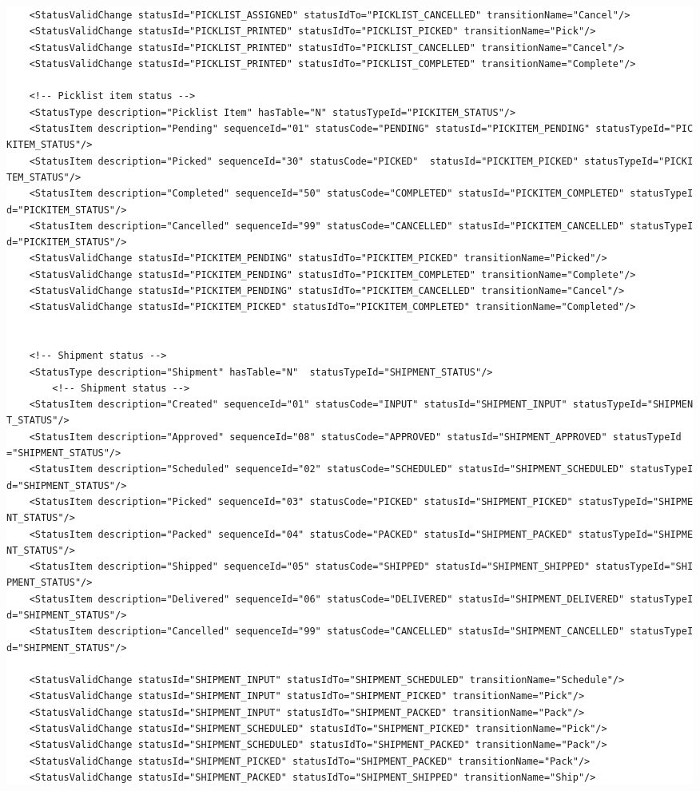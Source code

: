 ```
    <StatusValidChange statusId="PICKLIST_ASSIGNED" statusIdTo="PICKLIST_CANCELLED" transitionName="Cancel"/>
    <StatusValidChange statusId="PICKLIST_PRINTED" statusIdTo="PICKLIST_PICKED" transitionName="Pick"/>
    <StatusValidChange statusId="PICKLIST_PRINTED" statusIdTo="PICKLIST_CANCELLED" transitionName="Cancel"/>
    <StatusValidChange statusId="PICKLIST_PRINTED" statusIdTo="PICKLIST_COMPLETED" transitionName="Complete"/>

    <!-- Picklist item status -->
    <StatusType description="Picklist Item" hasTable="N" statusTypeId="PICKITEM_STATUS"/>
    <StatusItem description="Pending" sequenceId="01" statusCode="PENDING" statusId="PICKITEM_PENDING" statusTypeId="PICKITEM_STATUS"/>
    <StatusItem description="Picked" sequenceId="30" statusCode="PICKED"  statusId="PICKITEM_PICKED" statusTypeId="PICKITEM_STATUS"/>
    <StatusItem description="Completed" sequenceId="50" statusCode="COMPLETED" statusId="PICKITEM_COMPLETED" statusTypeId="PICKITEM_STATUS"/>
    <StatusItem description="Cancelled" sequenceId="99" statusCode="CANCELLED" statusId="PICKITEM_CANCELLED" statusTypeId="PICKITEM_STATUS"/>
    <StatusValidChange statusId="PICKITEM_PENDING" statusIdTo="PICKITEM_PICKED" transitionName="Picked"/>
    <StatusValidChange statusId="PICKITEM_PENDING" statusIdTo="PICKITEM_COMPLETED" transitionName="Complete"/>
    <StatusValidChange statusId="PICKITEM_PENDING" statusIdTo="PICKITEM_CANCELLED" transitionName="Cancel"/>
    <StatusValidChange statusId="PICKITEM_PICKED" statusIdTo="PICKITEM_COMPLETED" transitionName="Completed"/>


    <!-- Shipment status -->
    <StatusType description="Shipment" hasTable="N"  statusTypeId="SHIPMENT_STATUS"/>
        <!-- Shipment status -->
    <StatusItem description="Created" sequenceId="01" statusCode="INPUT" statusId="SHIPMENT_INPUT" statusTypeId="SHIPMENT_STATUS"/>
    <StatusItem description="Approved" sequenceId="08" statusCode="APPROVED" statusId="SHIPMENT_APPROVED" statusTypeId="SHIPMENT_STATUS"/>
    <StatusItem description="Scheduled" sequenceId="02" statusCode="SCHEDULED" statusId="SHIPMENT_SCHEDULED" statusTypeId="SHIPMENT_STATUS"/>
    <StatusItem description="Picked" sequenceId="03" statusCode="PICKED" statusId="SHIPMENT_PICKED" statusTypeId="SHIPMENT_STATUS"/>
    <StatusItem description="Packed" sequenceId="04" statusCode="PACKED" statusId="SHIPMENT_PACKED" statusTypeId="SHIPMENT_STATUS"/>
    <StatusItem description="Shipped" sequenceId="05" statusCode="SHIPPED" statusId="SHIPMENT_SHIPPED" statusTypeId="SHIPMENT_STATUS"/>
    <StatusItem description="Delivered" sequenceId="06" statusCode="DELIVERED" statusId="SHIPMENT_DELIVERED" statusTypeId="SHIPMENT_STATUS"/>
    <StatusItem description="Cancelled" sequenceId="99" statusCode="CANCELLED" statusId="SHIPMENT_CANCELLED" statusTypeId="SHIPMENT_STATUS"/>

    <StatusValidChange statusId="SHIPMENT_INPUT" statusIdTo="SHIPMENT_SCHEDULED" transitionName="Schedule"/>
    <StatusValidChange statusId="SHIPMENT_INPUT" statusIdTo="SHIPMENT_PICKED" transitionName="Pick"/>
    <StatusValidChange statusId="SHIPMENT_INPUT" statusIdTo="SHIPMENT_PACKED" transitionName="Pack"/>
    <StatusValidChange statusId="SHIPMENT_SCHEDULED" statusIdTo="SHIPMENT_PICKED" transitionName="Pick"/>
    <StatusValidChange statusId="SHIPMENT_SCHEDULED" statusIdTo="SHIPMENT_PACKED" transitionName="Pack"/>
    <StatusValidChange statusId="SHIPMENT_PICKED" statusIdTo="SHIPMENT_PACKED" transitionName="Pack"/>
    <StatusValidChange statusId="SHIPMENT_PACKED" statusIdTo="SHIPMENT_SHIPPED" transitionName="Ship"/>
```